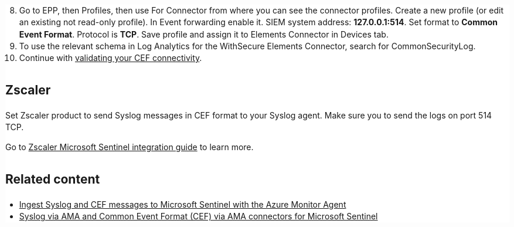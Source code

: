 8. Go to EPP, then Profiles, then use For Connector from where you can see the connector profiles. Create a new profile (or edit an existing not read-only profile). In Event forwarding enable it. SIEM system address: **127.0.0.1:514**. Set format to **Common Event Format**. Protocol is **TCP**. Save profile and assign it to Elements Connector in Devices tab.
9. To use the relevant schema in Log Analytics for the WithSecure Elements Connector, search for CommonSecurityLog.
10. Continue with [validating your CEF connectivity](https://docs.microsoft.com/azure/sentinel/troubleshooting-cef-syslog?tabs=rsyslog#validate-cef-connectivity).


## Zscaler

Set Zscaler product to send Syslog messages in CEF format to your Syslog agent. Make sure you to send the logs on port 514 TCP. 

Go to [Zscaler Microsoft Sentinel integration guide](https://aka.ms/ZscalerCEFInstructions) to learn more.


## Related content

- [Ingest Syslog and CEF messages to Microsoft Sentinel with the Azure Monitor Agent](connect-cef-syslog-ama.md)
- [Syslog via AMA and Common Event Format (CEF) via AMA connectors for Microsoft Sentinel](cef-syslog-ama-overview.md)

